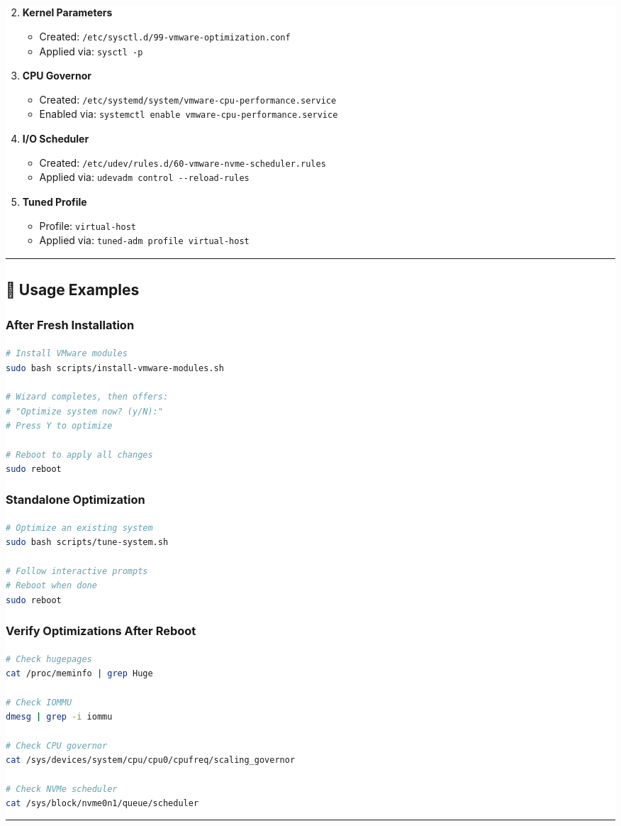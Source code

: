 2. **Kernel Parameters**
   - Created: `/etc/sysctl.d/99-vmware-optimization.conf`
   - Applied via: `sysctl -p`

3. **CPU Governor**
   - Created: `/etc/systemd/system/vmware-cpu-performance.service`
   - Enabled via: `systemctl enable vmware-cpu-performance.service`

4. **I/O Scheduler**
   - Created: `/etc/udev/rules.d/60-vmware-nvme-scheduler.rules`
   - Applied via: `udevadm control --reload-rules`

5. **Tuned Profile**
   - Profile: `virtual-host`
   - Applied via: `tuned-adm profile virtual-host`

---

## 🎯 Usage Examples

### **After Fresh Installation**
```bash
# Install VMware modules
sudo bash scripts/install-vmware-modules.sh

# Wizard completes, then offers:
# "Optimize system now? (y/N):"
# Press Y to optimize

# Reboot to apply all changes
sudo reboot
```

### **Standalone Optimization**
```bash
# Optimize an existing system
sudo bash scripts/tune-system.sh

# Follow interactive prompts
# Reboot when done
sudo reboot
```

### **Verify Optimizations After Reboot**
```bash
# Check hugepages
cat /proc/meminfo | grep Huge

# Check IOMMU
dmesg | grep -i iommu

# Check CPU governor
cat /sys/devices/system/cpu/cpu0/cpufreq/scaling_governor

# Check NVMe scheduler
cat /sys/block/nvme0n1/queue/scheduler
```

---